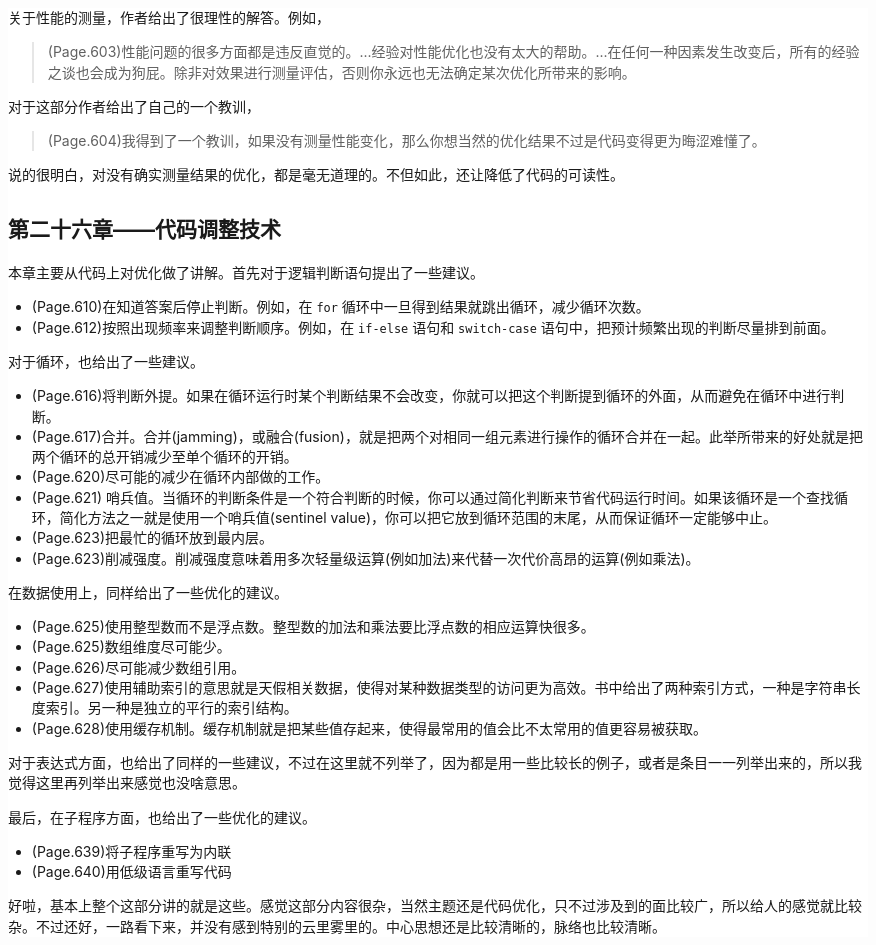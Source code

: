 
关于性能的测量，作者给出了很理性的解答。例如，

> (Page.603)性能问题的很多方面都是违反直觉的。...经验对性能优化也没有太大的帮助。...在任何一种因素发生改变后，所有的经验之谈也会成为狗屁。除非对效果进行测量评估，否则你永远也无法确定某次优化所带来的影响。

对于这部分作者给出了自己的一个教训，

>(Page.604)我得到了一个教训，如果没有测量性能变化，那么你想当然的优化结果不过是代码变得更为晦涩难懂了。

说的很明白，对没有确实测量结果的优化，都是毫无道理的。不但如此，还让降低了代码的可读性。

## 第二十六章——代码调整技术

本章主要从代码上对优化做了讲解。首先对于逻辑判断语句提出了一些建议。

* (Page.610)在知道答案后停止判断。例如，在 <code>for</code> 循环中一旦得到结果就跳出循环，减少循环次数。         
* (Page.612)按照出现频率来调整判断顺序。例如，在 <code>if-else</code> 语句和 <code>switch-case</code> 语句中，把预计频繁出现的判断尽量排到前面。         
  

对于循环，也给出了一些建议。
* (Page.616)将判断外提。如果在循环运行时某个判断结果不会改变，你就可以把这个判断提到循环的外面，从而避免在循环中进行判断。          
* (Page.617)合并。合并(jamming)，或融合(fusion)，就是把两个对相同一组元素进行操作的循环合并在一起。此举所带来的好处就是把两个循环的总开销减少至单个循环的开销。        
* (Page.620)尽可能的减少在循环内部做的工作。        
* (Page.621) 哨兵值。当循环的判断条件是一个符合判断的时候，你可以通过简化判断来节省代码运行时间。如果该循环是一个查找循环，简化方法之一就是使用一个哨兵值(sentinel value)，你可以把它放到循环范围的末尾，从而保证循环一定能够中止。        
* (Page.623)把最忙的循环放到最内层。            
* (Page.623)削减强度。削减强度意味着用多次轻量级运算(例如加法)来代替一次代价高昂的运算(例如乘法)。          
  

在数据使用上，同样给出了一些优化的建议。
* (Page.625)使用整型数而不是浮点数。整型数的加法和乘法要比浮点数的相应运算快很多。                    
* (Page.625)数组维度尽可能少。          
* (Page.626)尽可能减少数组引用。        
* (Page.627)使用辅助索引的意思就是天假相关数据，使得对某种数据类型的访问更为高效。书中给出了两种索引方式，一种是字符串长度索引。另一种是独立的平行的索引结构。                    
* (Page.628)使用缓存机制。缓存机制就是把某些值存起来，使得最常用的值会比不太常用的值更容易被获取。              
  

对于表达式方面，也给出了同样的一些建议，不过在这里就不列举了，因为都是用一些比较长的例子，或者是条目一一列举出来的，所以我觉得这里再列举出来感觉也没啥意思。

最后，在子程序方面，也给出了一些优化的建议。

* (Page.639)将子程序重写为内联          
* (Page.640)用低级语言重写代码          
  

好啦，基本上整个这部分讲的就是这些。感觉这部分内容很杂，当然主题还是代码优化，只不过涉及到的面比较广，所以给人的感觉就比较杂。不过还好，一路看下来，并没有感到特别的云里雾里的。中心思想还是比较清晰的，脉络也比较清晰。        
